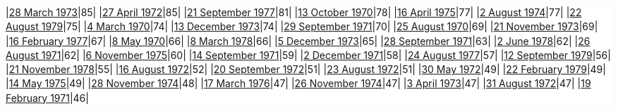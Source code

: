 |[28 March 1973](https://historichansard.net/hofreps/1973/19730328_reps_28_hor82/)|85|
|[27 April 1972](https://historichansard.net/hofreps/1972/19720427_reps_27_hor77/)|85|
|[21 September 1977](https://historichansard.net/hofreps/1977/19770921_reps_30_hor106/)|81|
|[13 October 1970](https://historichansard.net/hofreps/1970/19701013_reps_27_hor70/)|78|
|[16 April 1975](https://historichansard.net/hofreps/1975/19750416_reps_29_hor94/)|77|
|[2 August 1974](https://historichansard.net/hofreps/1974/19740802_reps_29_hor89/)|77|
|[22 August 1979](https://historichansard.net/hofreps/1979/19790822_reps_31_hor115/)|75|
|[4 March 1970](https://historichansard.net/hofreps/1970/19700304_reps_27_hor66/)|74|
|[13 December 1973](https://historichansard.net/hofreps/1973/19731213_reps_28_hor87/)|74|
|[29 September 1971](https://historichansard.net/hofreps/1971/19710929_reps_27_hor74/)|70|
|[25 August 1970](https://historichansard.net/hofreps/1970/19700825_reps_27_hor69/)|69|
|[21 November 1973](https://historichansard.net/hofreps/1973/19731121_reps_28_hor87/)|69|
|[16 February 1977](https://historichansard.net/hofreps/1977/19770216_reps_30_hor103/)|67|
|[8 May 1970](https://historichansard.net/hofreps/1970/19700508_reps_27_hor67/)|66|
|[8 March 1978](https://historichansard.net/hofreps/1978/19780308_reps_31_hor108/)|66|
|[5 December 1973](https://historichansard.net/hofreps/1973/19731205_reps_28_hor87/)|65|
|[28 September 1971](https://historichansard.net/hofreps/1971/19710928_reps_27_hor74/)|63|
|[2 June 1978](https://historichansard.net/hofreps/1978/19780602_reps_31_hor109/)|62|
|[26 August 1971](https://historichansard.net/hofreps/1971/19710826_reps_27_hor73/)|62|
|[6 November 1975](https://historichansard.net/hofreps/1975/19751106_reps_29_hor97/)|60|
|[14 September 1971](https://historichansard.net/hofreps/1971/19710914_reps_27_hor73/)|59|
|[2 December 1971](https://historichansard.net/hofreps/1971/19711202_reps_27_hor75/)|58|
|[24 August 1977](https://historichansard.net/hofreps/1977/19770824_reps_30_hor106/)|57|
|[12 September 1979](https://historichansard.net/hofreps/1979/19790912_reps_31_hor115/)|56|
|[21 November 1978](https://historichansard.net/hofreps/1978/19781121_reps_31_hor112/)|55|
|[16 August 1972](https://historichansard.net/hofreps/1972/19720816_reps_27_hor79/)|52|
|[20 September 1972](https://historichansard.net/hofreps/1972/19720920_reps_27_hor80/)|51|
|[23 August 1972](https://historichansard.net/hofreps/1972/19720823_reps_27_hor79/)|51|
|[30 May 1972](https://historichansard.net/hofreps/1972/19720530_reps_27_hor78/)|49|
|[22 February 1979](https://historichansard.net/hofreps/1979/19790222_reps_31_hor113/)|49|
|[14 May 1975](https://historichansard.net/hofreps/1975/19750514_reps_29_hor94/)|49|
|[28 November 1974](https://historichansard.net/hofreps/1974/19741128_reps_29_hor92/)|48|
|[17 March 1976](https://historichansard.net/hofreps/1976/19760317_reps_30_hor98/)|47|
|[26 November 1974](https://historichansard.net/hofreps/1974/19741126_reps_29_hor92/)|47|
|[3 April 1973](https://historichansard.net/hofreps/1973/19730403_reps_28_hor83/)|47|
|[31 August 1972](https://historichansard.net/hofreps/1972/19720831_reps_27_hor79/)|47|
|[19 February 1971](https://historichansard.net/hofreps/1971/19710219_reps_27_hor71/)|46|